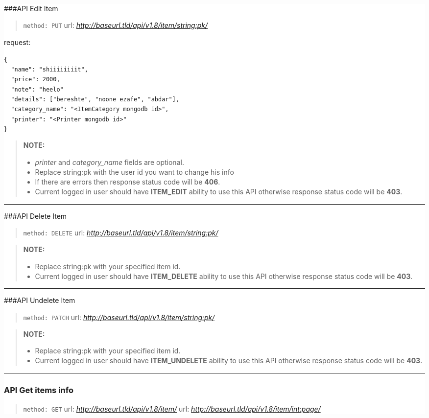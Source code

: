 ###API Edit Item

 >```method: PUT```
url: *http://baseurl.tld/api/v1.8/item/string:pk/*

request:
```
{
  "name": "shiiiiiiiit",
  "price": 2000,
  "note": "heelo"
  "details": ["bereshte", "noone ezafe", "abdar"],
  "category_name": "<ItemCategory mongodb id>",
  "printer": "<Printer mongodb id>"
}
```

> **NOTE:**
>
> - *printer* and *category_name* fields are optional.
> - Replace string:pk with the user id you want to change his info
> - If there are errors then response status code will be **406**.
> - Current logged in user should have **ITEM_EDIT**  ability to use this API otherwise response status code will be **403**.

---

###API Delete Item

 >```method: DELETE```
url: *http://baseurl.tld/api/v1.8/item/string:pk/*

> **NOTE:**
>
> - Replace string:pk with your specified item id.
> - Current logged in user should have **ITEM_DELETE**  ability to use this API otherwise response status code will be **403**.

---

###API Undelete Item

 >```method: PATCH```
url: *http://baseurl.tld/api/v1.8/item/string:pk/*

> **NOTE:**
>
> - Replace string:pk with your specified item id.
> - Current logged in user should have **ITEM_UNDELETE**  ability to use this API otherwise response status code will be **403**.

---
### API Get items info

 >```method: GET```
url: *http://baseurl.tld/api/v1.8/item/*
url: *http://baseurl.tld/api/v1.8/item/int:page/*
